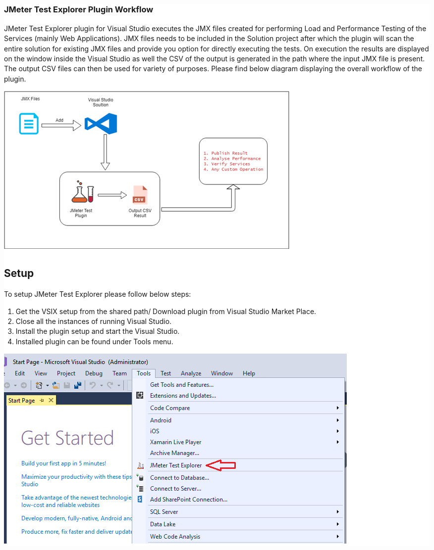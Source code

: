 ### JMeter Test Explorer Plugin Workflow
JMeter Test Explorer plugin for Visual Studio executes the JMX files created for performing Load and Performance Testing of the Services (mainly Web Applications).
JMX files needs to be included in the Solution project after which the plugin will scan the entire solution for existing JMX files and provide you option for directly executing the tests.
On execution the results are displayed on the window inside the Visual Studio as well the CSV of the output is generated in the path where the input JMX file is present.
The output CSV files can then be used for variety of purposes.
Please find below diagram displaying the overall workflow of the plugin.

![JMeter Test Explorer Plugin Work Flow](ReadmeImages/JMeterTestWorkflow.png)

## Setup
To setup JMeter Test Explorer please follow below steps:
1.	Get the VSIX setup from the shared path/ Download plugin from Visual Studio Market Place.
2.	Close all the instances of running Visual Studio.
3.	Install the plugin setup and start the Visual Studio.
4.	Installed plugin can be found under Tools menu.

![Plugin Location](ReadmeImages/PluginLocation.png)
